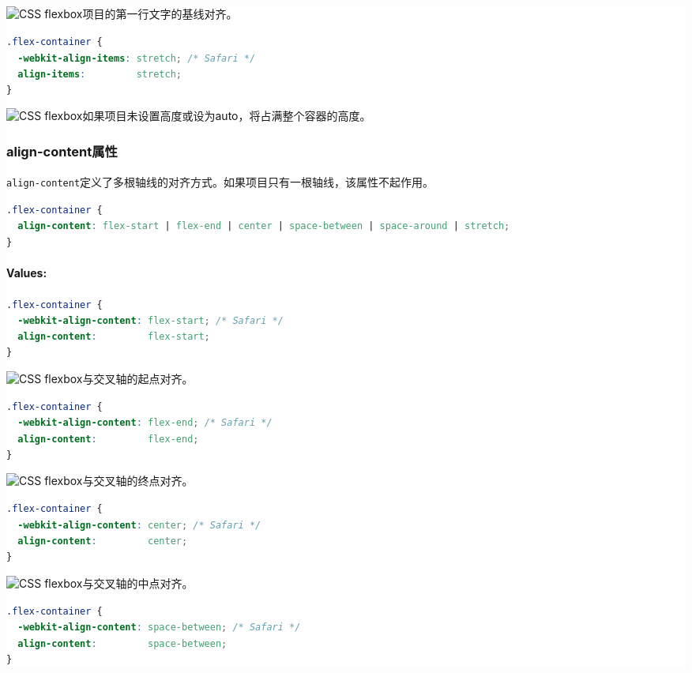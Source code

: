 ![CSS flexbox](https://yangjh.gitee.io/front-end/images/align-items-baseline.png)项目的第一行文字的基线对齐。

```css
.flex-container {
  -webkit-align-items: stretch; /* Safari */
  align-items:         stretch;
}
```

![CSS flexbox](https://yangjh.gitee.io/front-end/images/align-items-stretch.png)如果项目未设置高度或设为auto，将占满整个容器的高度。

### align-content属性 <a id="align-content&#x5C5E;&#x6027;"></a>

`align-content`定义了多根轴线的对齐方式。如果项目只有一根轴线，该属性不起作用。

```css
.flex-container {
  align-content: flex-start | flex-end | center | space-between | space-around | stretch;
}
```

#### Values: <a id="values"></a>

```css
.flex-container {
  -webkit-align-content: flex-start; /* Safari */
  align-content:         flex-start;
}
```

![CSS flexbox](https://yangjh.gitee.io/front-end/images/align-content-flex-start.png)与交叉轴的起点对齐。

```css
.flex-container {
  -webkit-align-content: flex-end; /* Safari */
  align-content:         flex-end;
}
```

![CSS flexbox](https://yangjh.gitee.io/front-end/images/align-content-flex-end.png)与交叉轴的终点对齐。

```css
.flex-container {
  -webkit-align-content: center; /* Safari */
  align-content:         center;
}
```

![CSS flexbox](https://yangjh.gitee.io/front-end/images/align-content-center.png)与交叉轴的中点对齐。

```css
.flex-container {
  -webkit-align-content: space-between; /* Safari */
  align-content:         space-between;
}
```
